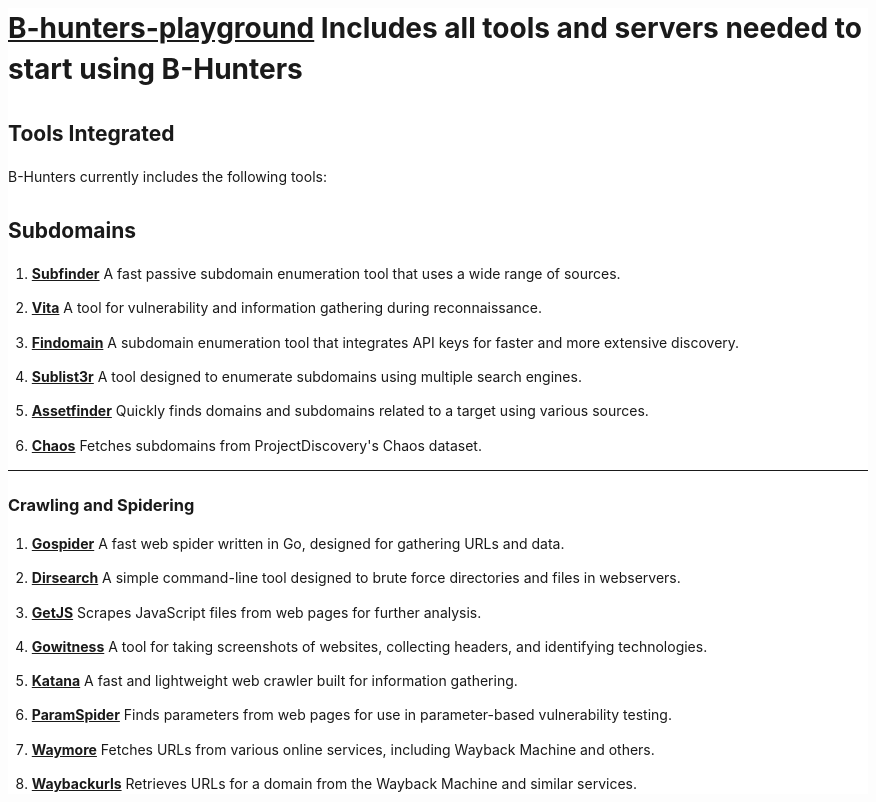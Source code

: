 # [B-hunters-playground](https://github.com/B-Hunters/B-Hunters-playground) Includes all tools and servers needed  to start using B-Hunters

## Tools Integrated

B-Hunters currently includes the following tools:
## Subdomains

1. **[Subfinder](https://github.com/projectdiscovery/subfinder)**
   A fast passive subdomain enumeration tool that uses a wide range of sources.

2. **[Vita](https://github.com/vita-project/vita)**
   A tool for vulnerability and information gathering during reconnaissance.

3. **[Findomain](https://github.com/findomain/findomain)**
   A subdomain enumeration tool that integrates API keys for faster and more extensive discovery.

4. **[Sublist3r](https://github.com/aboul3la/Sublist3r)**
   A tool designed to enumerate subdomains using multiple search engines.

5. **[Assetfinder](https://github.com/tomnomnom/assetfinder)**
   Quickly finds domains and subdomains related to a target using various sources.

6. **[Chaos](https://github.com/projectdiscovery/chaos-client)**
   Fetches subdomains from ProjectDiscovery's Chaos dataset.

---

### Crawling and Spidering

1. **[Gospider](https://github.com/jaeles-project/gospider)**
   A fast web spider written in Go, designed for gathering URLs and data.

2. **[Dirsearch](https://github.com/maurosoria/dirsearch)**
   A simple command-line tool designed to brute force directories and files in webservers.

3. **[GetJS](https://github.com/003random/getJS)**
   Scrapes JavaScript files from web pages for further analysis.

4. **[Gowitness](https://github.com/sensepost/gowitness)**
   A tool for taking screenshots of websites, collecting headers, and identifying technologies.

5. **[Katana](https://github.com/projectdiscovery/katana)**
   A fast and lightweight web crawler built for information gathering.

6. **[ParamSpider](https://github.com/devanshbatham/ParamSpider)**
   Finds parameters from web pages for use in parameter-based vulnerability testing.

7. **[Waymore](https://github.com/xnl-h4ck3r/waymore)**
   Fetches URLs from various online services, including Wayback Machine and others.

8. **[Waybackurls](https://github.com/tomnomnom/waybackurls)**
   Retrieves URLs for a domain from the Wayback Machine and similar services.
